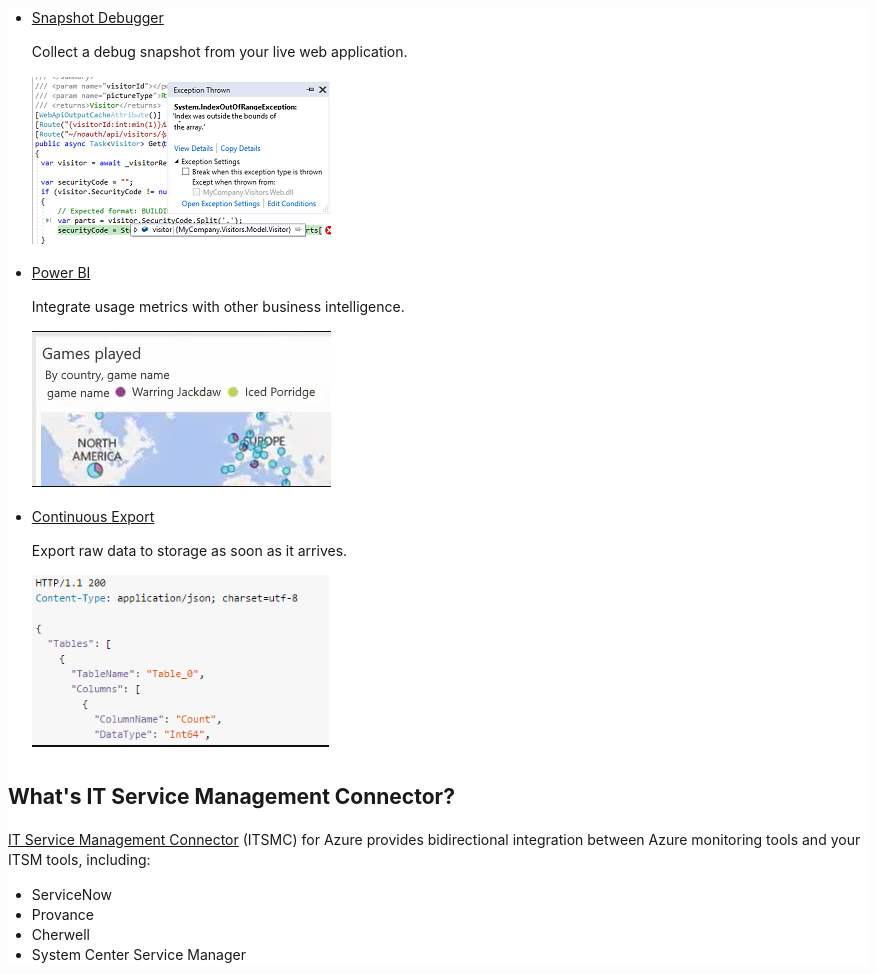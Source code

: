 * [Snapshot Debugger](/azure/azure-monitor/app/snapshot-debugger?azure-portal=true)

    Collect a debug snapshot from your live web application.

    ![A screenshot of Snapshot Debugger in Application Insights](../media/2-debugger.png)

* [Power BI](/power-bi/?azure-portal=true)

    Integrate usage metrics with other business intelligence.

    ![A screenshot of Power BI](../media/2-power-bi.png)

* [Continuous Export](/azure/azure-monitor/app/export-telemetry?azure-portal=true)

    Export raw data to storage as soon as it arrives.

    ![A screenshot of Continuous Export in Application Insights](../media/2-bulk-export.png)

## What's IT Service Management Connector?

[IT Service Management Connector](/azure/azure-monitor/platform/itsmc-overview?azure-portal=true) (ITSMC) for Azure provides bidirectional integration between Azure monitoring tools and your ITSM tools, including:

* ServiceNow
* Provance
* Cherwell
* System Center Service Manager
